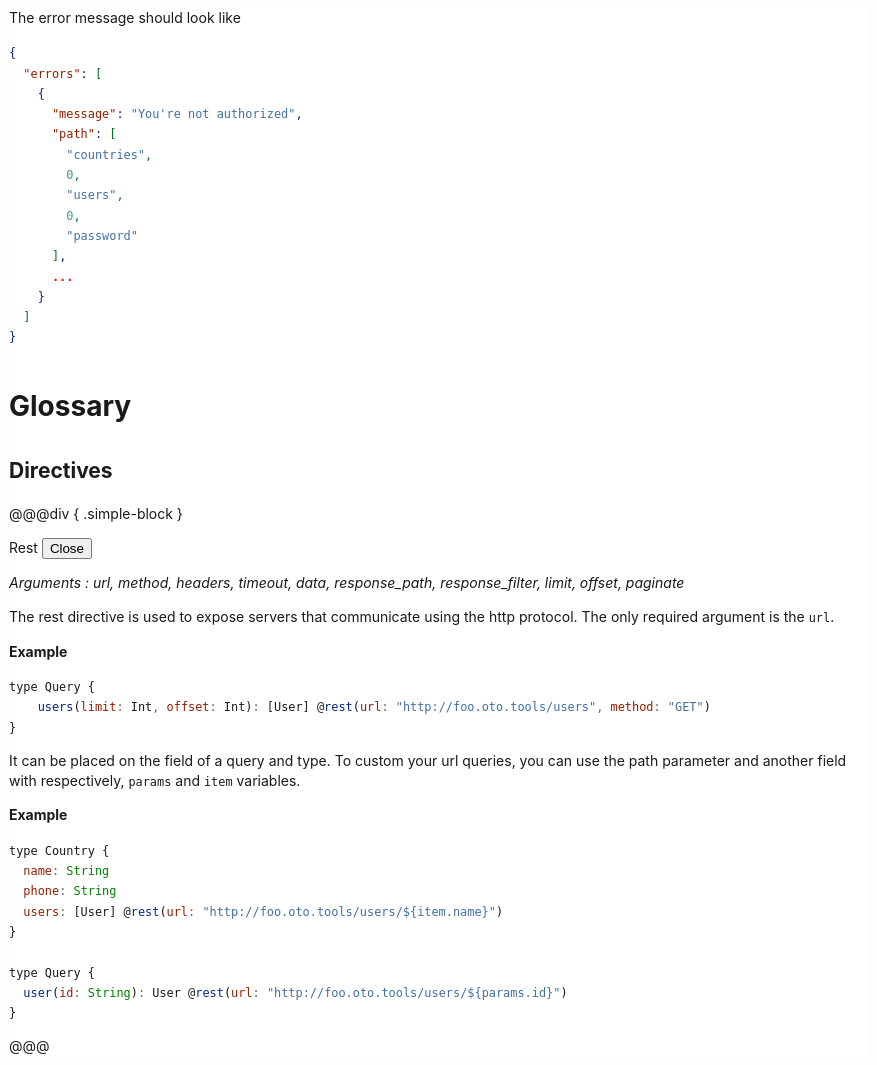 The error message should look like 

```json
{
  "errors": [
    {
      "message": "You're not authorized",
      "path": [
        "countries",
        0,
        "users",
        0,
        "password"
      ],
      ...
    }
  ]
}
```


# Glossary

## Directives

@@@div { .simple-block }

<div class="simple-block-toggle">
<span class="simple-block-title">Rest</span>
<button class="simple-block-button">Close</button>
</div>

*Arguments : url, method, headers, timeout, data, response_path, response_filter, limit, offset, paginate*

The rest directive is used to expose servers that communicate using the http protocol. The only required argument is the `url`.

**Example**
```js
type Query {
    users(limit: Int, offset: Int): [User] @rest(url: "http://foo.oto.tools/users", method: "GET")
}
```

It can be placed on the field of a query and type. To custom your url queries, you can use the path parameter and another field with respectively, `params` and `item` variables.

**Example**
```js
type Country {
  name: String
  phone: String
  users: [User] @rest(url: "http://foo.oto.tools/users/${item.name}")
}

type Query {
  user(id: String): User @rest(url: "http://foo.oto.tools/users/${params.id}")
}
```
@@@
